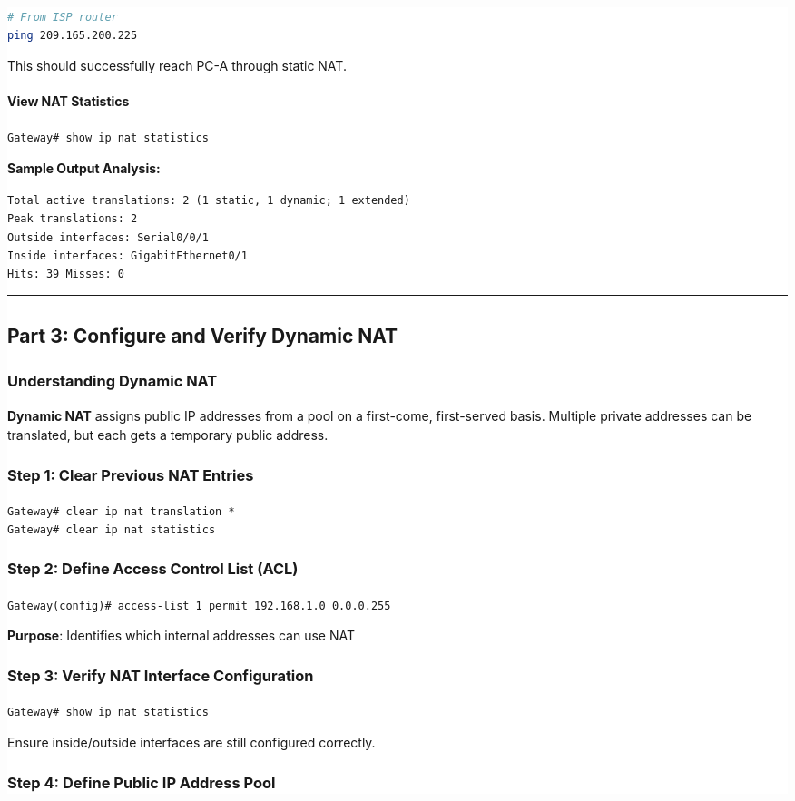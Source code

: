 ```bash
# From ISP router
ping 209.165.200.225
```

This should successfully reach PC-A through static NAT.

#### View NAT Statistics

```cisco
Gateway# show ip nat statistics
```

**Sample Output Analysis:**
```
Total active translations: 2 (1 static, 1 dynamic; 1 extended)
Peak translations: 2
Outside interfaces: Serial0/0/1
Inside interfaces: GigabitEthernet0/1
Hits: 39 Misses: 0
```

---

## Part 3: Configure and Verify Dynamic NAT

### Understanding Dynamic NAT

**Dynamic NAT** assigns public IP addresses from a pool on a first-come, first-served basis. Multiple private addresses can be translated, but each gets a temporary public address.

### Step 1: Clear Previous NAT Entries

```cisco
Gateway# clear ip nat translation *
Gateway# clear ip nat statistics
```

### Step 2: Define Access Control List (ACL)

```cisco
Gateway(config)# access-list 1 permit 192.168.1.0 0.0.0.255
```

**Purpose**: Identifies which internal addresses can use NAT

### Step 3: Verify NAT Interface Configuration

```cisco
Gateway# show ip nat statistics
```

Ensure inside/outside interfaces are still configured correctly.

### Step 4: Define Public IP Address Pool
